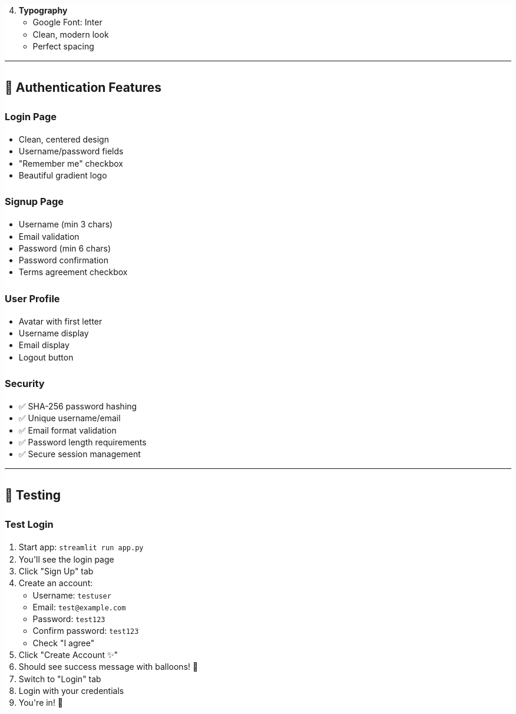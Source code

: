 4. **Typography**
   - Google Font: Inter
   - Clean, modern look
   - Perfect spacing

---

## 🔐 Authentication Features

### Login Page

- Clean, centered design
- Username/password fields
- "Remember me" checkbox
- Beautiful gradient logo

### Signup Page

- Username (min 3 chars)
- Email validation
- Password (min 6 chars)
- Password confirmation
- Terms agreement checkbox

### User Profile

- Avatar with first letter
- Username display
- Email display
- Logout button

### Security

- ✅ SHA-256 password hashing
- ✅ Unique username/email
- ✅ Email format validation
- ✅ Password length requirements
- ✅ Secure session management

---

## 🧪 Testing

### Test Login

1. Start app: `streamlit run app.py`
2. You'll see the login page
3. Click "Sign Up" tab
4. Create an account:
   - Username: `testuser`
   - Email: `test@example.com`
   - Password: `test123`
   - Confirm password: `test123`
   - Check "I agree"
5. Click "Create Account ✨"
6. Should see success message with balloons! 🎉
7. Switch to "Login" tab
8. Login with your credentials
9. You're in! 🚀
